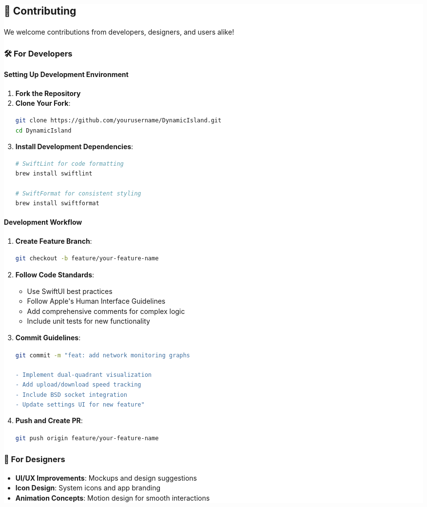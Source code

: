 ## 🤝 Contributing

We welcome contributions from developers, designers, and users alike!

### **🛠️ For Developers**

#### **Setting Up Development Environment**
1. **Fork the Repository**
2. **Clone Your Fork**:
   ```bash
   git clone https://github.com/yourusername/DynamicIsland.git
   cd DynamicIsland
   ```
3. **Install Development Dependencies**:
   ```bash
   # SwiftLint for code formatting
   brew install swiftlint
   
   # SwiftFormat for consistent styling
   brew install swiftformat
   ```

#### **Development Workflow**
1. **Create Feature Branch**:
   ```bash
   git checkout -b feature/your-feature-name
   ```
2. **Follow Code Standards**:
   - Use SwiftUI best practices
   - Follow Apple's Human Interface Guidelines
   - Add comprehensive comments for complex logic
   - Include unit tests for new functionality

3. **Commit Guidelines**:
   ```bash
   git commit -m "feat: add network monitoring graphs
   
   - Implement dual-quadrant visualization
   - Add upload/download speed tracking
   - Include BSD socket integration
   - Update settings UI for new feature"
   ```

4. **Push and Create PR**:
   ```bash
   git push origin feature/your-feature-name
   ```

### **🎨 For Designers**
- **UI/UX Improvements**: Mockups and design suggestions
- **Icon Design**: System icons and app branding
- **Animation Concepts**: Motion design for smooth interactions
